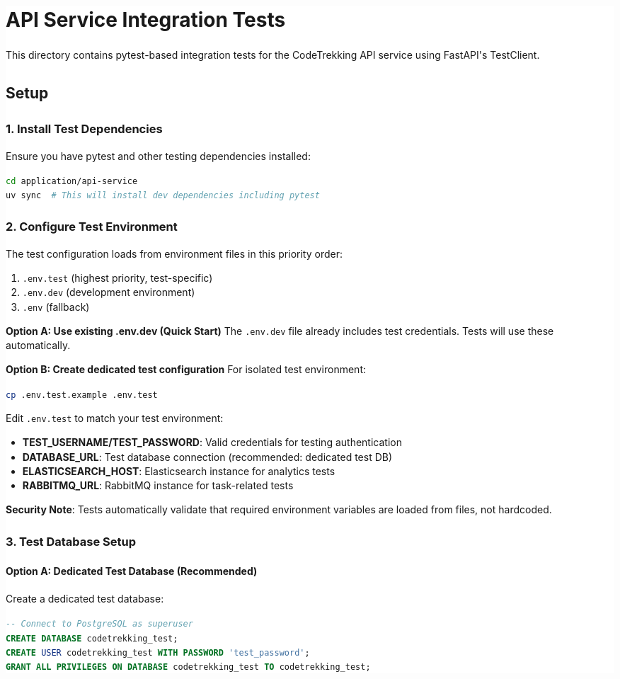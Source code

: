 # API Service Integration Tests

This directory contains pytest-based integration tests for the CodeTrekking API service using FastAPI's TestClient.

## Setup

### 1. Install Test Dependencies

Ensure you have pytest and other testing dependencies installed:

```bash
cd application/api-service
uv sync  # This will install dev dependencies including pytest
```

### 2. Configure Test Environment

The test configuration loads from environment files in this priority order:
1. `.env.test` (highest priority, test-specific)
2. `.env.dev` (development environment)
3. `.env` (fallback)

**Option A: Use existing .env.dev (Quick Start)**
The `.env.dev` file already includes test credentials. Tests will use these automatically.

**Option B: Create dedicated test configuration**
For isolated test environment:

```bash
cp .env.test.example .env.test
```

Edit `.env.test` to match your test environment:

- **TEST_USERNAME/TEST_PASSWORD**: Valid credentials for testing authentication
- **DATABASE_URL**: Test database connection (recommended: dedicated test DB)
- **ELASTICSEARCH_HOST**: Elasticsearch instance for analytics tests
- **RABBITMQ_URL**: RabbitMQ instance for task-related tests

**Security Note**: Tests automatically validate that required environment variables are loaded from files, not hardcoded.

### 3. Test Database Setup

#### Option A: Dedicated Test Database (Recommended)
Create a dedicated test database:

```sql
-- Connect to PostgreSQL as superuser
CREATE DATABASE codetrekking_test;
CREATE USER codetrekking_test WITH PASSWORD 'test_password';
GRANT ALL PRIVILEGES ON DATABASE codetrekking_test TO codetrekking_test;
```
